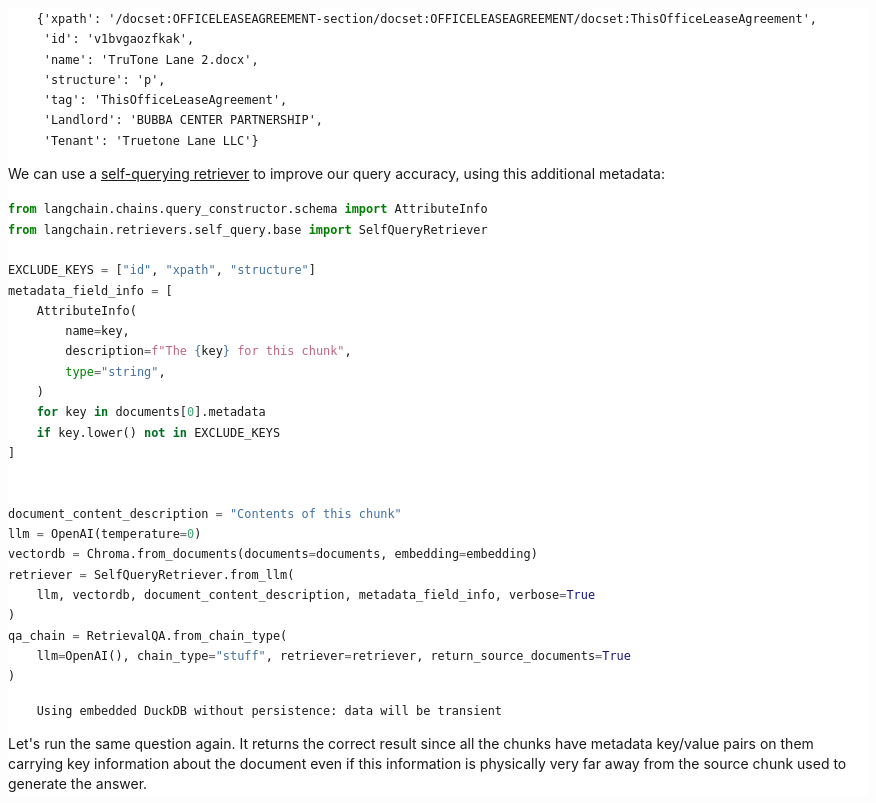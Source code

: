```
    {'xpath': '/docset:OFFICELEASEAGREEMENT-section/docset:OFFICELEASEAGREEMENT/docset:ThisOfficeLeaseAgreement',
     'id': 'v1bvgaozfkak',
     'name': 'TruTone Lane 2.docx',
     'structure': 'p',
     'tag': 'ThisOfficeLeaseAgreement',
     'Landlord': 'BUBBA CENTER PARTNERSHIP',
     'Tenant': 'Truetone Lane LLC'}
```

</CodeOutputBlock>

We can use a [self-querying retriever](../../retrievers/how_to/self_query.ipynb) to improve our query accuracy, using this additional metadata:


```python
from langchain.chains.query_constructor.schema import AttributeInfo
from langchain.retrievers.self_query.base import SelfQueryRetriever

EXCLUDE_KEYS = ["id", "xpath", "structure"]
metadata_field_info = [
    AttributeInfo(
        name=key,
        description=f"The {key} for this chunk",
        type="string",
    )
    for key in documents[0].metadata
    if key.lower() not in EXCLUDE_KEYS
]


document_content_description = "Contents of this chunk"
llm = OpenAI(temperature=0)
vectordb = Chroma.from_documents(documents=documents, embedding=embedding)
retriever = SelfQueryRetriever.from_llm(
    llm, vectordb, document_content_description, metadata_field_info, verbose=True
)
qa_chain = RetrievalQA.from_chain_type(
    llm=OpenAI(), chain_type="stuff", retriever=retriever, return_source_documents=True
)
```

<CodeOutputBlock lang="python">

```
    Using embedded DuckDB without persistence: data will be transient
```

</CodeOutputBlock>

Let's run the same question again. It returns the correct result since all the chunks have metadata key/value pairs on them carrying key information about the document even if this information is physically very far away from the source chunk used to generate the answer.
